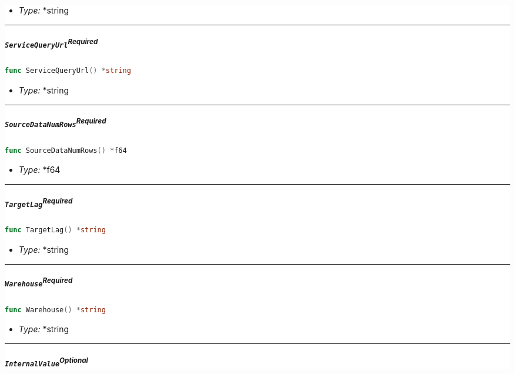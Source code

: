 - *Type:* *string

---

##### `ServiceQueryUrl`<sup>Required</sup> <a name="ServiceQueryUrl" id="@cdktf/provider-snowflake.cortexSearchService.CortexSearchServiceDescribeOutputOutputReference.property.serviceQueryUrl"></a>

```go
func ServiceQueryUrl() *string
```

- *Type:* *string

---

##### `SourceDataNumRows`<sup>Required</sup> <a name="SourceDataNumRows" id="@cdktf/provider-snowflake.cortexSearchService.CortexSearchServiceDescribeOutputOutputReference.property.sourceDataNumRows"></a>

```go
func SourceDataNumRows() *f64
```

- *Type:* *f64

---

##### `TargetLag`<sup>Required</sup> <a name="TargetLag" id="@cdktf/provider-snowflake.cortexSearchService.CortexSearchServiceDescribeOutputOutputReference.property.targetLag"></a>

```go
func TargetLag() *string
```

- *Type:* *string

---

##### `Warehouse`<sup>Required</sup> <a name="Warehouse" id="@cdktf/provider-snowflake.cortexSearchService.CortexSearchServiceDescribeOutputOutputReference.property.warehouse"></a>

```go
func Warehouse() *string
```

- *Type:* *string

---

##### `InternalValue`<sup>Optional</sup> <a name="InternalValue" id="@cdktf/provider-snowflake.cortexSearchService.CortexSearchServiceDescribeOutputOutputReference.property.internalValue"></a>
